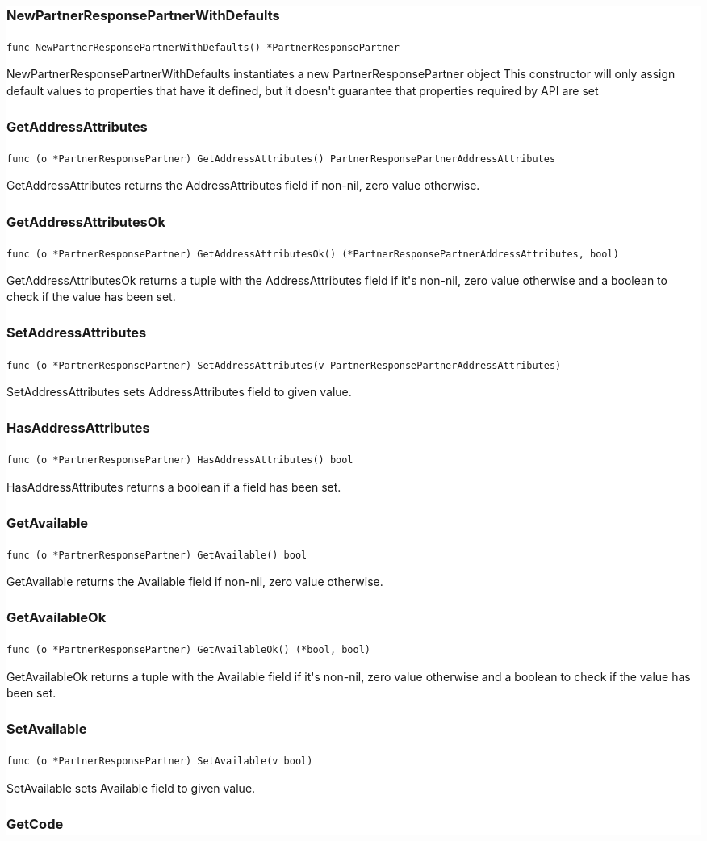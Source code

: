 ### NewPartnerResponsePartnerWithDefaults

`func NewPartnerResponsePartnerWithDefaults() *PartnerResponsePartner`

NewPartnerResponsePartnerWithDefaults instantiates a new PartnerResponsePartner object
This constructor will only assign default values to properties that have it defined,
but it doesn't guarantee that properties required by API are set

### GetAddressAttributes

`func (o *PartnerResponsePartner) GetAddressAttributes() PartnerResponsePartnerAddressAttributes`

GetAddressAttributes returns the AddressAttributes field if non-nil, zero value otherwise.

### GetAddressAttributesOk

`func (o *PartnerResponsePartner) GetAddressAttributesOk() (*PartnerResponsePartnerAddressAttributes, bool)`

GetAddressAttributesOk returns a tuple with the AddressAttributes field if it's non-nil, zero value otherwise
and a boolean to check if the value has been set.

### SetAddressAttributes

`func (o *PartnerResponsePartner) SetAddressAttributes(v PartnerResponsePartnerAddressAttributes)`

SetAddressAttributes sets AddressAttributes field to given value.

### HasAddressAttributes

`func (o *PartnerResponsePartner) HasAddressAttributes() bool`

HasAddressAttributes returns a boolean if a field has been set.

### GetAvailable

`func (o *PartnerResponsePartner) GetAvailable() bool`

GetAvailable returns the Available field if non-nil, zero value otherwise.

### GetAvailableOk

`func (o *PartnerResponsePartner) GetAvailableOk() (*bool, bool)`

GetAvailableOk returns a tuple with the Available field if it's non-nil, zero value otherwise
and a boolean to check if the value has been set.

### SetAvailable

`func (o *PartnerResponsePartner) SetAvailable(v bool)`

SetAvailable sets Available field to given value.


### GetCode
